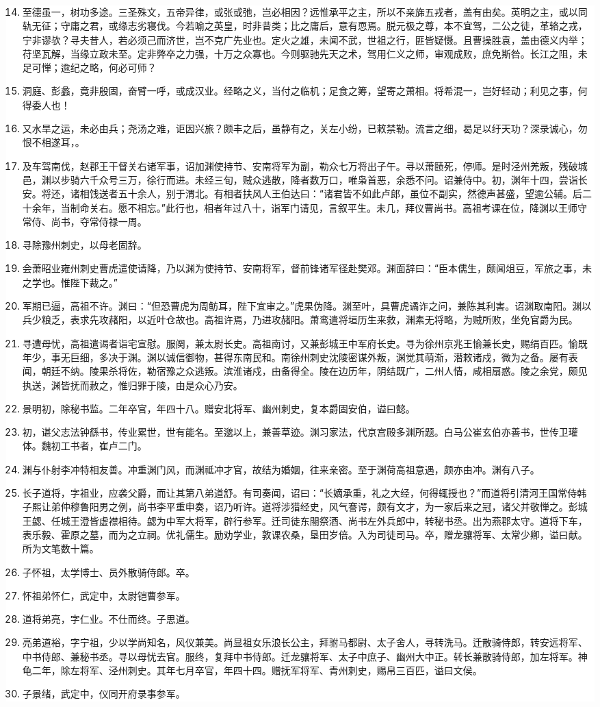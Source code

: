 14. <span id="列传第三十五_卢玄-14"></span>
至德虽一，树功多途。三圣殊文，五帝异律，或张或弛，岂必相因？远惟承平之主，所以不亲旆五戎者，盖有由矣。英明之主，或以同轨无征；守庸之君，或缘志劣寝伐。今若喻之英皇，时非昔类；比之庸后，意有恧焉。脱元极之尊，本不宜驾，二公之徒，革辂之戎，宁非谬欤？寻夫昔人，若必须己而济世，岂不克广先业也。定火之雄，未闻不武，世祖之行，匪皆疑慑。且曹操胜袁，盖由德义内举；苻坚瓦解，当缘立政未至。定非弊卒之力强，十万之众寡也。今则驱驰先天之术，驾用仁义之师，审观成败，庶免斯咎。长江之阻，未足可惮；逾纪之略，何必可师？

15. <span id="列传第三十五_卢玄-15"></span>
洞庭、彭蠡，竟非殷固，奋臂一呼，或成汉业。经略之义，当付之临机；足食之筹，望寄之萧相。将希混一，岂好轻动；利见之事，何得委人也！

16. <span id="列传第三十五_卢玄-16"></span>
又水旱之运，未必由兵；尧汤之难，讵因兴旅？颇丰之后，虽静有之，关左小纷，已敕禁勒。流言之细，曷足以纡天功？深录诚心，勿恨不相遂耳，。

17. <span id="列传第三十五_卢玄-17"></span>
及车驾南伐，赵郡王干督关右诸军事，诏加渊使持节、安南将军为副，勒众七万将出子午。寻以萧赜死，停师。是时泾州羌叛，残破城邑，渊以步骑六千众号三万，徐行而进。未经三旬，贼众逃散，降者数万口，唯枭首恶，余悉不问。诏兼侍中。初，渊年十四，尝诣长安。将还，诸相饯送者五十余人，别于渭北。有相者扶风人王伯达曰：“诸君皆不如此卢郎，虽位不副实，然德声甚盛，望逾公辅。后二十余年，当制命关右。愿不相忘。”此行也，相者年过八十，诣军门请见，言叙平生。未几，拜仪曹尚书。高祖考课在位，降渊以王师守常侍、尚书，夺常侍禄一周。

18. <span id="列传第三十五_卢玄-18"></span>
寻除豫州刺史，以母老固辞。

19. <span id="列传第三十五_卢玄-19"></span>
会萧昭业雍州刺史曹虎遣使请降，乃以渊为使持节、安南将军，督前锋诸军径赴樊邓。渊面辞曰：“臣本儒生，颇闻俎豆，军旅之事，未之学也。惟陛下裁之。”

20. <span id="列传第三十五_卢玄-20"></span>
军期已逼，高祖不许。渊曰：“但恐曹虎为周鲂耳，陛下宜审之。”虎果伪降。渊至叶，具曹虎谲诈之问，兼陈其利害。诏渊取南阳。渊以兵少粮乏，表求先攻赭阳，以近叶仓故也。高祖许焉，乃进攻赭阳。萧鸾遣将垣历生来救，渊素无将略，为贼所败，坐免官爵为民。

21. <span id="列传第三十五_卢玄-21"></span>
寻遭母忧，高祖遣谒者诣宅宣慰。服阕，兼太尉长史。高祖南讨，又兼彭城王中军府长史。寻为徐州京兆王愉兼长史，赐绢百匹。愉既年少，事无巨细，多决于渊。渊以诚信御物，甚得东南民和。南徐州刺史沈陵密谋外叛，渊觉其萌渐，潜敕诸戍，微为之备。屡有表闻，朝廷不纳。陵果杀将佐，勒宿豫之众逃叛。滨淮诸戍，由备得全。陵在边历年，阴结既广，二州人情，咸相扇惑。陵之余党，颇见执送，渊皆抚而赦之，惟归罪于陵，由是众心乃安。

22. <span id="列传第三十五_卢玄-22"></span>
景明初，除秘书监。二年卒官，年四十八。赠安北将军、幽州刺史，复本爵固安伯，谥曰懿。

23. <span id="列传第三十五_卢玄-23"></span>
初，谌父志法钟繇书，传业累世，世有能名。至邈以上，兼善草迹。渊习家法，代京宫殿多渊所题。白马公崔玄伯亦善书，世传卫瓘体。魏初工书者，崔卢二门。

24. <span id="列传第三十五_卢玄-24"></span>
渊与仆射李冲特相友善。冲重渊门风，而渊祗冲才官，故结为婚姻，往来亲密。至于渊荷高祖意遇，颇亦由冲。渊有八子。

25. <span id="列传第三十五_卢玄-25"></span>
长子道将，字祖业，应袭父爵，而让其第八弟道舒。有司奏闻，诏曰：“长嫡承重，礼之大经，何得辄授也？”而道将引清河王国常侍韩子熙让弟仲穆鲁阳男之例，尚书李平重申奏，诏乃听许。道将涉猎经史，风气謇谔，颇有文才，为一家后来之冠，诸父并敬惮之。彭城王勰、任城王澄皆虚襟相待。勰为中军大将军，辟行参军。迁司徒东閤祭酒、尚书左外兵郎中，转秘书丞。出为燕郡太守。道将下车，表乐毅、霍原之墓，而为之立祠。优礼儒生。励劝学业，敦课农桑，垦田岁倍。入为司徒司马。卒，赠龙骧将军、太常少卿，谥曰献。所为文笔数十篇。

26. <span id="列传第三十五_卢玄-26"></span>
子怀祖，太学博士、员外散骑侍郎。卒。

27. <span id="列传第三十五_卢玄-27"></span>
怀祖弟怀仁，武定中，太尉铠曹参军。

28. <span id="列传第三十五_卢玄-28"></span>
道将弟亮，字仁业。不仕而终。子思道。

29. <span id="列传第三十五_卢玄-29"></span>
亮弟道裕，字宁祖，少以学尚知名，风仪兼美。尚显祖女乐浪长公主，拜驸马都尉、太子舍人，寻转洗马。迁散骑侍郎，转安远将军、中书侍郎、兼秘书丞。寻以母忧去官。服终，复拜中书侍郎。迁龙骧将军、太子中庶子、幽州大中正。转长兼散骑侍郎，加左将军。神龟二年，除左将军、泾州刺史。其年七月卒官，年四十四。赠抚军将军、青州刺史，赐帛三百匹，谥曰文侯。

30. <span id="列传第三十五_卢玄-30"></span>
子景绪，武定中，仪同开府录事参军。
